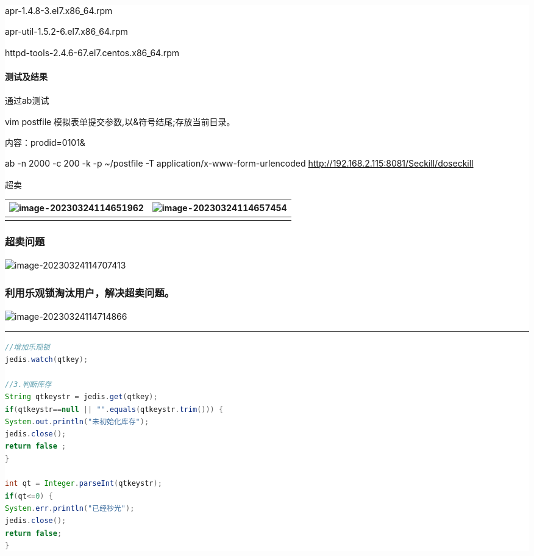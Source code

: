 apr-1.4.8-3.el7.x86_64.rpm

apr-util-1.5.2-6.el7.x86_64.rpm

httpd-tools-2.4.6-67.el7.centos.x86_64.rpm  

#### 测试及结果

通过ab测试

vim postfile 模拟表单提交参数,以&符号结尾;存放当前目录。

内容：prodid=0101&

ab -n 2000 -c 200 -k -p ~/postfile -T application/x-www-form-urlencoded http://192.168.2.115:8081/Seckill/doseckill

 

超卖

| ![image-20230324114651962](Redis6.assets/image-20230324114651962.png) | ![image-20230324114657454](Redis6.assets/image-20230324114657454.png) |
| ------------------------------------------------------------ | ------------------------------------------------------------ |
|                                                              |                                                              |

 

### 超卖问题

![image-20230324114707413](Redis6.assets/image-20230324114707413.png) 

### 利用乐观锁淘汰用户，解决超卖问题。

![image-20230324114714866](Redis6.assets/image-20230324114714866.png) 





-----





```java
//增加乐观锁
jedis.watch(qtkey);
 
//3.判断库存
String qtkeystr = jedis.get(qtkey);
if(qtkeystr==null || "".equals(qtkeystr.trim())) {
System.out.println("未初始化库存");
jedis.close();
return false ;
}
 
int qt = Integer.parseInt(qtkeystr);
if(qt<=0) {
System.err.println("已经秒光");
jedis.close();
return false;
}
```
